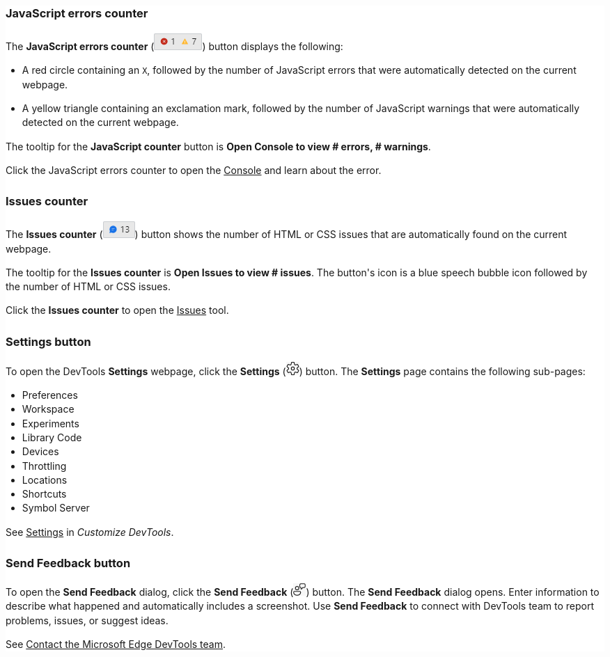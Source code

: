### JavaScript errors counter

The **JavaScript errors counter** (![JavaScript errors counter icon.](media/javascript-counter-icon-light-theme.png)) button displays the following:

*  A red circle containing an `X`, followed by the number of JavaScript errors that were automatically detected on the current webpage.

*  A yellow triangle containing an exclamation mark, followed by the number of JavaScript warnings that were automatically detected on the current webpage.

The tooltip for the **JavaScript counter** button is **Open Console to view # errors, # warnings**.

Click the JavaScript errors counter to open the [Console](console/index.md) and learn about the error.


### Issues counter

The **Issues counter** (![Issues counter icon.](media/issues-counter-icon-light-theme.png)) button shows the number of HTML or CSS issues that are automatically found on the current webpage.

The tooltip for the **Issues counter** is **Open Issues to view # issues**.  The button's icon is a blue speech bubble icon followed by the number of HTML or CSS issues.

Click the **Issues counter** to open the [Issues](issues/index.md) tool.


### Settings button

To open the DevTools **Settings** webpage, click the **Settings** (![Settings icon.](media/settings-gear-icon-light-theme.png)) button.  The **Settings** page contains the following sub-pages:

*  Preferences
*  Workspace
*  Experiments
*  Library Code
*  Devices
*  Throttling
*  Locations
*  Shortcuts
*  Symbol Server

See [Settings](customize/index.md#settings) in _Customize DevTools_.


### Send Feedback button

To open the **Send Feedback** dialog, click the **Send Feedback** (![Send Feedback icon.](media/send-feedback-icon-light-theme.png)) button.  The **Send Feedback** dialog opens.  Enter information to describe what happened and automatically includes a screenshot.  Use **Send Feedback** to connect with DevTools team to report problems, issues, or suggest ideas.

See [Contact the Microsoft Edge DevTools team](contact.md).

